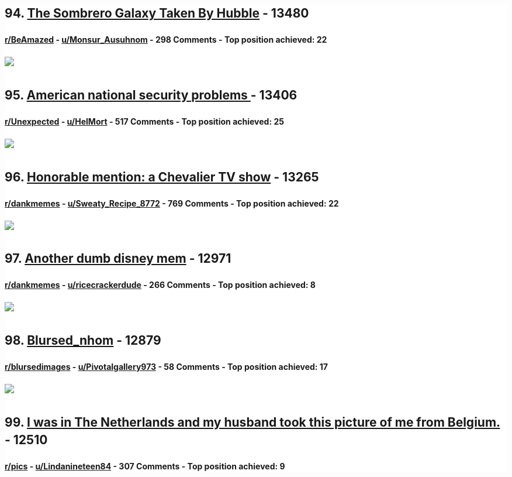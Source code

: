 ## 94. [The Sombrero Galaxy Taken By Hubble](http://reddit.com/r/BeAmazed/comments/12v5zns/the_sombrero_galaxy_taken_by_hubble/) - 13480
#### [r/BeAmazed](http://reddit.com/r/BeAmazed) - [u/Monsur_Ausuhnom](http://reddit.com/u/Monsur_Ausuhnom) - 298 Comments - Top position achieved: 22

<a href="https://i.redd.it/y64rhn65ufva1.jpg"><img src="https://b.thumbs.redditmedia.com/NQ8xhJ96EKbhFELYVVjEGUG6xKGwKBsXO78SvZaES7Y.jpg"></img></a>

## 95. [American national security problems ](http://reddit.com/r/Unexpected/comments/12v3n3j/american_national_security_problems/) - 13406
#### [r/Unexpected](http://reddit.com/r/Unexpected) - [u/HelMort](http://reddit.com/u/HelMort) - 517 Comments - Top position achieved: 25

<a href="https://v.redd.it/9psf525bcfva1"><img src="https://external-preview.redd.it/QSK_2FNuDq7N967q8eWPILZbvQeQkwreC2Ikknq-ZLc.png?width=140&amp;height=140&amp;crop=140:140,smart&amp;format=jpg&amp;v=enabled&amp;lthumb=true&amp;s=44421d44f9b1d236183cd6fbd50d2a755600e7a9"></img></a>

## 96. [Honorable mention: a Chevalier TV show](http://reddit.com/r/dankmemes/comments/12v6moi/honorable_mention_a_chevalier_tv_show/) - 13265
#### [r/dankmemes](http://reddit.com/r/dankmemes) - [u/Sweaty_Recipe_8772](http://reddit.com/u/Sweaty_Recipe_8772) - 769 Comments - Top position achieved: 22

<a href="https://i.redd.it/rtccp637ghva1.jpg"><img src="https://b.thumbs.redditmedia.com/Tl4LtkEwTGsk3ZWs9hlkWlqjzlzzfYHOdBwONZAK_xg.jpg"></img></a>

## 97. [Another dumb disney mem](http://reddit.com/r/dankmemes/comments/12uxdc1/another_dumb_disney_mem/) - 12971
#### [r/dankmemes](http://reddit.com/r/dankmemes) - [u/ricecrackerdude](http://reddit.com/u/ricecrackerdude) - 266 Comments - Top position achieved: 8

<a href="https://i.redd.it/u2pff2adafva1.gif"><img src="https://b.thumbs.redditmedia.com/r_fDEqxDyt-MqS7R1ItGUUWtXhDickXX4c97WaCegwA.jpg"></img></a>

## 98. [Blursed_nhom](http://reddit.com/r/blursedimages/comments/12vhzbr/blursed_nhom/) - 12879
#### [r/blursedimages](http://reddit.com/r/blursedimages) - [u/Pivotalgallery973](http://reddit.com/u/Pivotalgallery973) - 58 Comments - Top position achieved: 17

<a href="https://i.redd.it/rw2g9evgvhva1.jpg"><img src="https://b.thumbs.redditmedia.com/wXLOkyLKC1YpntAN1msSQl01hWKljGaMvmqQiRJRQio.jpg"></img></a>

## 99. [I was in The Netherlands and my husband took this picture of me from Belgium.](http://reddit.com/r/pics/comments/12v12k0/i_was_in_the_netherlands_and_my_husband_took_this/) - 12510
#### [r/pics](http://reddit.com/r/pics) - [u/Lindanineteen84](http://reddit.com/u/Lindanineteen84) - 307 Comments - Top position achieved: 9
